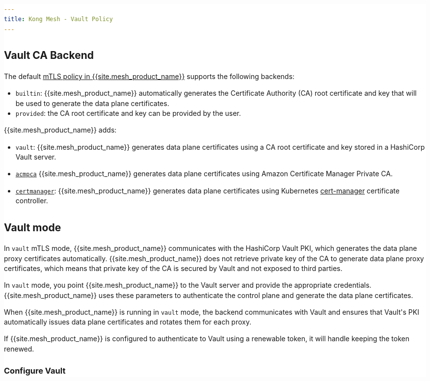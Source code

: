 ```yaml
---
title: Kong Mesh - Vault Policy
---
```


## Vault CA Backend

The default [mTLS policy in {{site.mesh_product_name}}](/mesh/{{page.kong_version}}/policies/mutual-tls/)
supports the following backends:

* `builtin`: {{site.mesh_product_name}} automatically generates the Certificate
Authority (CA) root certificate and key that will be used to generate the data
plane certificates.
* `provided`: the CA root certificate and key can be provided by the user.

{{site.mesh_product_name}} adds:

* `vault`: {{site.mesh_product_name}} generates data plane certificates
using a CA root certificate and key stored in a HashiCorp Vault
server.

* [`acmpca`](/mesh/{{page.kong_version}}/features/acmpca) {{site.mesh_product_name}} generates data plane certificates
using Amazon Certificate Manager Private CA.

* [`certmanager`](/mesh/{{page.kong_version}}/features/cert-manager): {{site.mesh_product_name}} generates data plane certificates
using Kubernetes [cert-manager](https://cert-manager.io) certificate controller.

## Vault mode

In `vault` mTLS mode, {{site.mesh_product_name}} communicates with the HashiCorp Vault PKI,
which generates the data plane proxy certificates automatically.
{{site.mesh_product_name}} does not retrieve private key of the CA to generate data plane proxy certificates,
which means that private key of the CA is secured by Vault and not exposed to third parties.

In `vault` mode, you point {{site.mesh_product_name}} to the
Vault server and provide the appropriate credentials. {{site.mesh_product_name}}
uses these parameters to authenticate the control plane and generate the
data plane certificates.

When {{site.mesh_product_name}} is running in `vault` mode, the backend communicates with Vault and ensures
that Vault's PKI automatically issues data plane certificates and rotates them for
each proxy.

If {{site.mesh_product_name}} is configured to authenticate to Vault using a renewable token,
it will handle keeping the token renewed.

### Configure Vault
